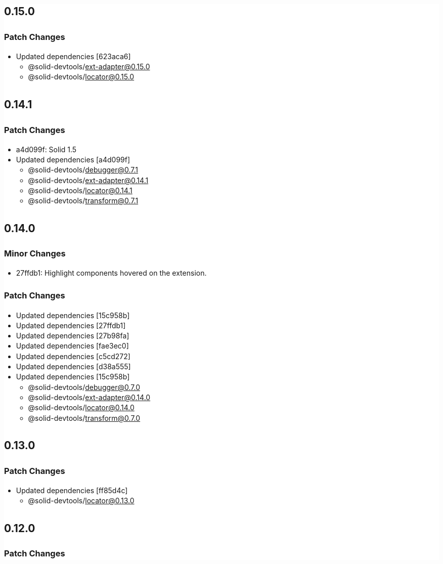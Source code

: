 ## 0.15.0

### Patch Changes

- Updated dependencies [623aca6]
  - @solid-devtools/ext-adapter@0.15.0
  - @solid-devtools/locator@0.15.0

## 0.14.1

### Patch Changes

- a4d099f: Solid 1.5
- Updated dependencies [a4d099f]
  - @solid-devtools/debugger@0.7.1
  - @solid-devtools/ext-adapter@0.14.1
  - @solid-devtools/locator@0.14.1
  - @solid-devtools/transform@0.7.1

## 0.14.0

### Minor Changes

- 27ffdb1: Highlight components hovered on the extension.

### Patch Changes

- Updated dependencies [15c958b]
- Updated dependencies [27ffdb1]
- Updated dependencies [27b98fa]
- Updated dependencies [fae3ec0]
- Updated dependencies [c5cd272]
- Updated dependencies [d38a555]
- Updated dependencies [15c958b]
  - @solid-devtools/debugger@0.7.0
  - @solid-devtools/ext-adapter@0.14.0
  - @solid-devtools/locator@0.14.0
  - @solid-devtools/transform@0.7.0

## 0.13.0

### Patch Changes

- Updated dependencies [ff85d4c]
  - @solid-devtools/locator@0.13.0

## 0.12.0

### Patch Changes
